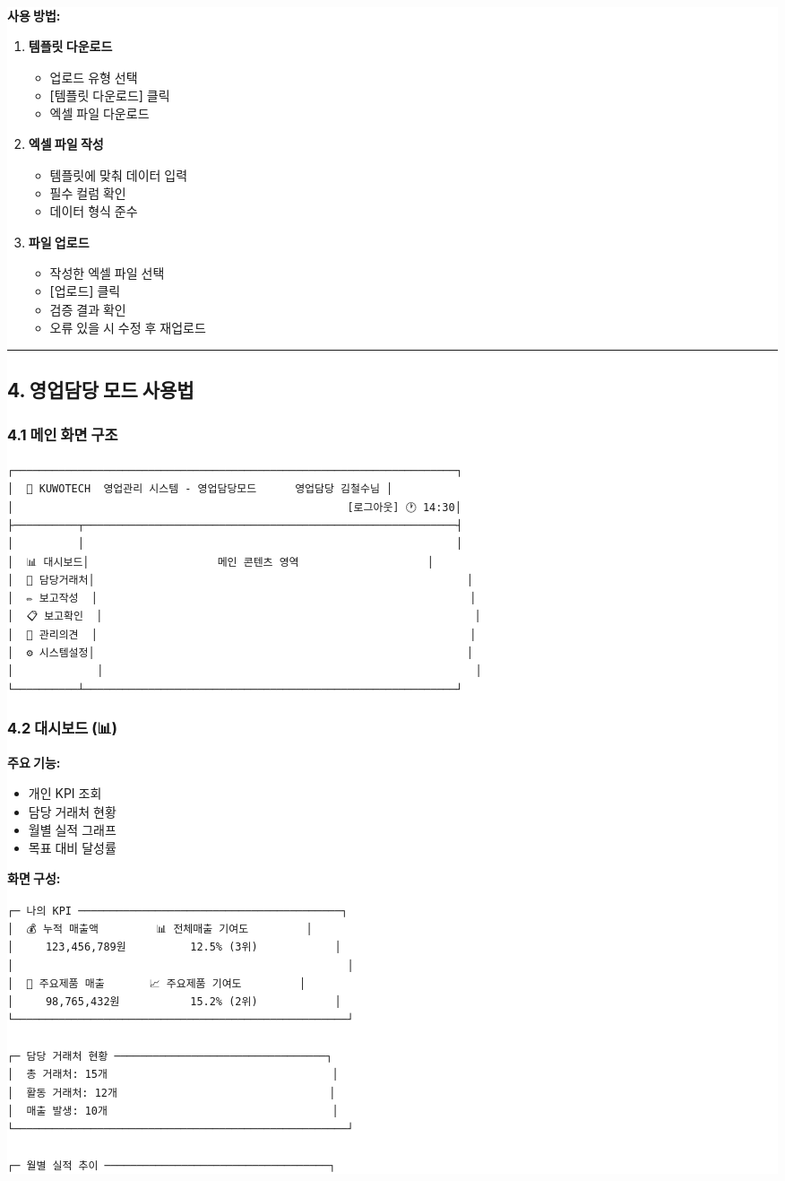 **사용 방법:**

1. **템플릿 다운로드**
   - 업로드 유형 선택
   - [템플릿 다운로드] 클릭
   - 엑셀 파일 다운로드

2. **엑셀 파일 작성**
   - 템플릿에 맞춰 데이터 입력
   - 필수 컬럼 확인
   - 데이터 형식 준수

3. **파일 업로드**
   - 작성한 엑셀 파일 선택
   - [업로드] 클릭
   - 검증 결과 확인
   - 오류 있을 시 수정 후 재업로드

---

## 4. 영업담당 모드 사용법

### 4.1 메인 화면 구조

```
┌─────────────────────────────────────────────────────────────────────┐
│  🏢 KUWOTECH  영업관리 시스템 - 영업담당모드      영업담당 김철수님 │
│                                                    [로그아웃] 🕐 14:30│
├──────────┬──────────────────────────────────────────────────────────┤
│          │                                                          │
│  📊 대시보드│                    메인 콘텐츠 영역                    │
│  🏢 담당거래처│                                                          │
│  ✏️ 보고작성  │                                                          │
│  📋 보고확인  │                                                          │
│  💬 관리의견  │                                                          │
│  ⚙️ 시스템설정│                                                          │
│             │                                                          │
└──────────┴──────────────────────────────────────────────────────────┘
```

### 4.2 대시보드 (📊)

**주요 기능:**
- 개인 KPI 조회
- 담당 거래처 현황
- 월별 실적 그래프
- 목표 대비 달성률

**화면 구성:**

```
┌─ 나의 KPI ─────────────────────────────────────────┐
│  💰 누적 매출액         📊 전체매출 기여도         │
│     123,456,789원          12.5% (3위)            │
│                                                    │
│  🎯 주요제품 매출       📈 주요제품 기여도         │
│     98,765,432원           15.2% (2위)            │
└────────────────────────────────────────────────────┘

┌─ 담당 거래처 현황 ─────────────────────────────────┐
│  총 거래처: 15개                                   │
│  활동 거래처: 12개                                 │
│  매출 발생: 10개                                   │
└────────────────────────────────────────────────────┘

┌─ 월별 실적 추이 ───────────────────────────────────┐
```